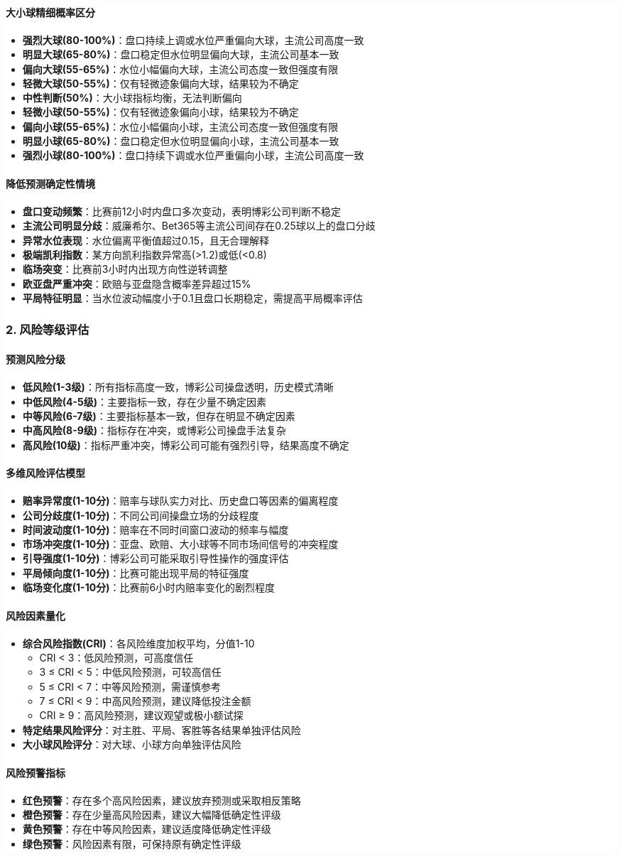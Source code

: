 #### 大小球精细概率区分
- **强烈大球(80-100%)**：盘口持续上调或水位严重偏向大球，主流公司高度一致
- **明显大球(65-80%)**：盘口稳定但水位明显偏向大球，主流公司基本一致
- **偏向大球(55-65%)**：水位小幅偏向大球，主流公司态度一致但强度有限
- **轻微大球(50-55%)**：仅有轻微迹象偏向大球，结果较为不确定
- **中性判断(50%)**：大小球指标均衡，无法判断偏向
- **轻微小球(50-55%)**：仅有轻微迹象偏向小球，结果较为不确定
- **偏向小球(55-65%)**：水位小幅偏向小球，主流公司态度一致但强度有限
- **明显小球(65-80%)**：盘口稳定但水位明显偏向小球，主流公司基本一致
- **强烈小球(80-100%)**：盘口持续下调或水位严重偏向小球，主流公司高度一致

#### 降低预测确定性情境
- **盘口变动频繁**：比赛前12小时内盘口多次变动，表明博彩公司判断不稳定
- **主流公司明显分歧**：威廉希尔、Bet365等主流公司间存在0.25球以上的盘口分歧
- **异常水位表现**：水位偏离平衡值超过0.15，且无合理解释
- **极端凯利指数**：某方向凯利指数异常高(>1.2)或低(<0.8)
- **临场突变**：比赛前3小时内出现方向性逆转调整
- **欧亚盘严重冲突**：欧赔与亚盘隐含概率差异超过15%
- **平局特征明显**：当水位波动幅度小于0.1且盘口长期稳定，需提高平局概率评估

### 2. 风险等级评估

#### 预测风险分级
- **低风险(1-3级)**：所有指标高度一致，博彩公司操盘透明，历史模式清晰
- **中低风险(4-5级)**：主要指标一致，存在少量不确定因素
- **中等风险(6-7级)**：主要指标基本一致，但存在明显不确定因素
- **中高风险(8-9级)**：指标存在冲突，或博彩公司操盘手法复杂
- **高风险(10级)**：指标严重冲突，博彩公司可能有强烈引导，结果高度不确定

#### 多维风险评估模型
- **赔率异常度(1-10分)**：赔率与球队实力对比、历史盘口等因素的偏离程度
- **公司分歧度(1-10分)**：不同公司间操盘立场的分歧程度
- **时间波动度(1-10分)**：赔率在不同时间窗口波动的频率与幅度
- **市场冲突度(1-10分)**：亚盘、欧赔、大小球等不同市场间信号的冲突程度
- **引导强度(1-10分)**：博彩公司可能采取引导性操作的强度评估
- **平局倾向度(1-10分)**：比赛可能出现平局的特征强度
- **临场变化度(1-10分)**：比赛前6小时内赔率变化的剧烈程度

#### 风险因素量化
- **综合风险指数(CRI)**：各风险维度加权平均，分值1-10
  * CRI < 3：低风险预测，可高度信任
  * 3 ≤ CRI < 5：中低风险预测，可较高信任
  * 5 ≤ CRI < 7：中等风险预测，需谨慎参考
  * 7 ≤ CRI < 9：中高风险预测，建议降低投注金额
  * CRI ≥ 9：高风险预测，建议观望或极小额试探
- **特定结果风险评分**：对主胜、平局、客胜等各结果单独评估风险
- **大小球风险评分**：对大球、小球方向单独评估风险

#### 风险预警指标
- **红色预警**：存在多个高风险因素，建议放弃预测或采取相反策略
- **橙色预警**：存在少量高风险因素，建议大幅降低确定性评级
- **黄色预警**：存在中等风险因素，建议适度降低确定性评级
- **绿色预警**：风险因素有限，可保持原有确定性评级

